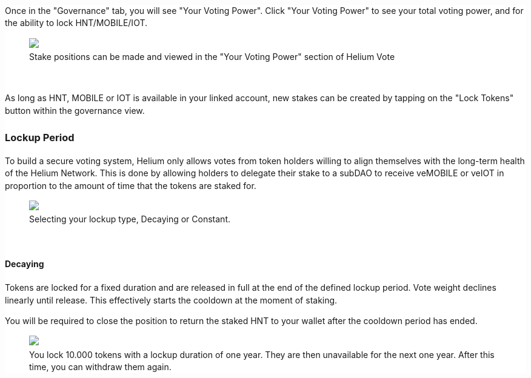 Once in the "Governance" tab, you will see "Your Voting Power". Click "Your Voting Power" to see
your total voting power, and for the ability to lock HNT/MOBILE/IOT.

<figure className="screensnippet-wrapper">
  <img src={useBaseUrl('/img/modular-governance/Your-voting-power.jpg')}
  style={{ maxHeight: 400 }}
  className="add-border-radius add-shadow add-shadow-margin"
  /> 
  <figcaption>
    Stake positions can be made and viewed in the "Your Voting Power" section of Helium Vote
  </figcaption>
</figure>
<br />

As long as HNT, MOBILE or IOT is available in your linked account, new stakes can be created by
tapping on the "Lock Tokens" button within the governance view.

### Lockup Period

To build a secure voting system, Helium only allows votes from token holders willing to align
themselves with the long-term health of the Helium Network. This is done by allowing holders to
delegate their stake to a subDAO to receive veMOBILE or veIOT in proportion to the amount of time
that the tokens are staked for.

<figure className="screensnippet-wrapper">
  <img src={useBaseUrl('/img/modular-governance/lockup-type.jpeg')}
  style={{ maxHeight: 275 }}
  className="add-border-radius add-shadow add-shadow-margin"
  /> 
  <figcaption>
    Selecting your lockup type, Decaying or Constant.
  </figcaption>
</figure>
<br />

#### Decaying

Tokens are locked for a fixed duration and are released in full at the end of the defined lockup
period. Vote weight declines linearly until release. This effectively starts the cooldown at the
moment of staking.

You will be required to close the position to return the staked HNT to your wallet after the
cooldown period has ended.

<figure className="screensnippet-wrapper">
  <img
    src={useBaseUrl('img/modular-governance/decaying.jpg')}
    style={{ maxHeight: 'initial', padding: '0 0 8px 0' }}
  />
  <figcaption>
    You lock 10.000 tokens with a lockup duration of one year. They are then unavailable for the
    next one year. After this time, you can withdraw them again.
  </figcaption>
</figure>
